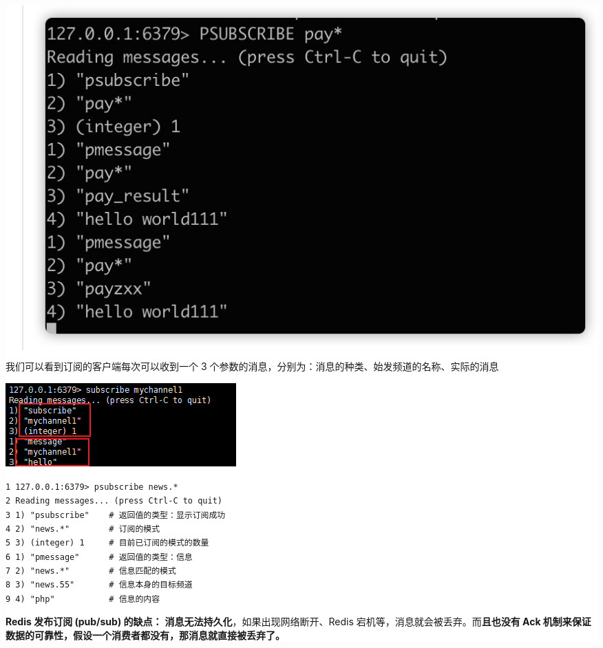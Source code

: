 > ![img](assets/Redis-实现简单消息队列/1419561-20200923071553200-1935642593.jpg)

我们可以看到订阅的客户端每次可以收到一个 3 个参数的消息，分别为：消息的种类、始发频道的名称、实际的消息

![img](assets/Redis-实现简单消息队列/1719904877910-a6302f60-cf24-4565-803e-fc02cea5b84e.png)



```plain
1 127.0.0.1:6379> psubscribe news.*
2 Reading messages... (press Ctrl-C to quit)
3 1) "psubscribe"    # 返回值的类型：显示订阅成功
4 2) "news.*"        # 订阅的模式
5 3) (integer) 1     # 目前已订阅的模式的数量
6 1) "pmessage"      # 返回值的类型：信息
7 2) "news.*"        # 信息匹配的模式
8 3) "news.55"       # 信息本身的目标频道
9 4) "php"           # 信息的内容
```

**Redis 发布订阅 (pub/sub) 的缺点：**
     **消息无法持久化**，如果出现网络断开、Redis 宕机等，消息就会被丢弃。而**且也没有 Ack 机制来保证数据的可靠性，假设一个消费者都没有，那消息就直接被丢弃了。**
